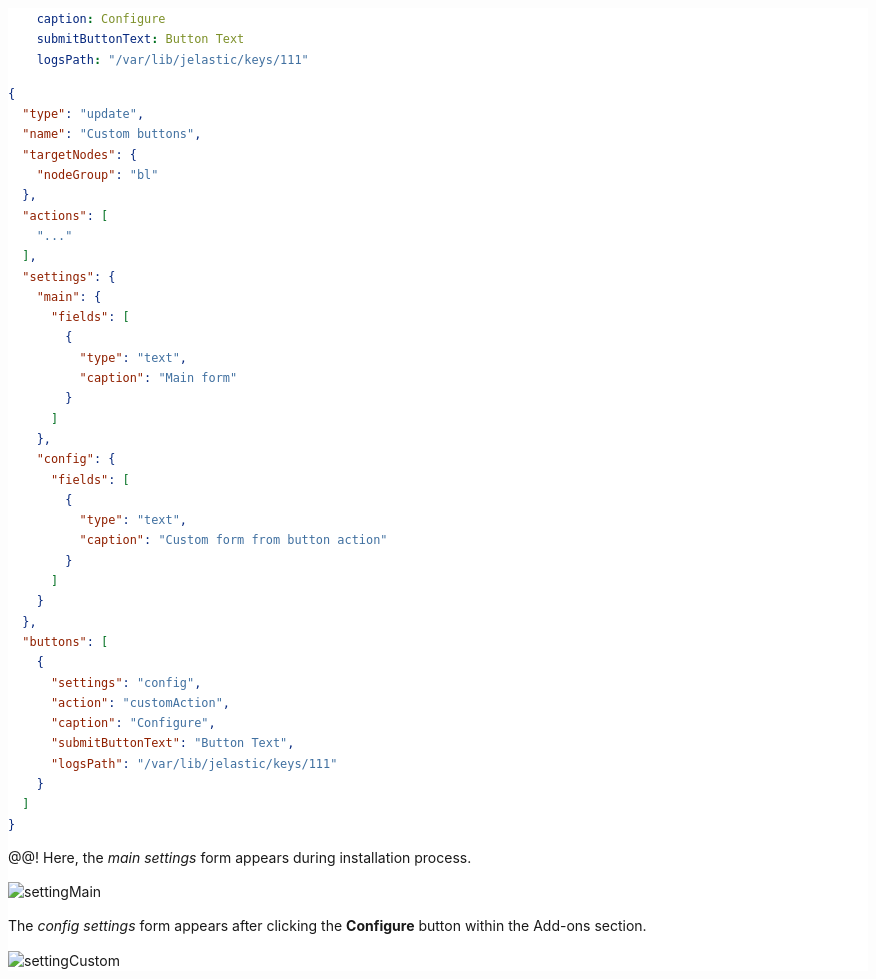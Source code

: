 ```yaml
    caption: Configure
    submitButtonText: Button Text
    logsPath: "/var/lib/jelastic/keys/111"
```
``` json
{
  "type": "update",
  "name": "Custom buttons",
  "targetNodes": {
    "nodeGroup": "bl"
  },
  "actions": [
    "..."
  ],
  "settings": {
    "main": {
      "fields": [
        {
          "type": "text",
          "caption": "Main form"
        }
      ]
    },
    "config": {
      "fields": [
        {
          "type": "text",
          "caption": "Custom form from button action"
        }
      ]
    }
  },
  "buttons": [
    {
      "settings": "config",
      "action": "customAction",
      "caption": "Configure",
      "submitButtonText": "Button Text",
      "logsPath": "/var/lib/jelastic/keys/111"
    }
  ]
}
```
@@!
Here, the *main settings* form appears during installation process.   

![settingMain](/img/SettingsMain.jpg)  

The *config settings* form appears after clicking the <b>Configure</b> button within the Add-ons section.   

![settingCustom](/img/SettingsCustom.jpg)    
